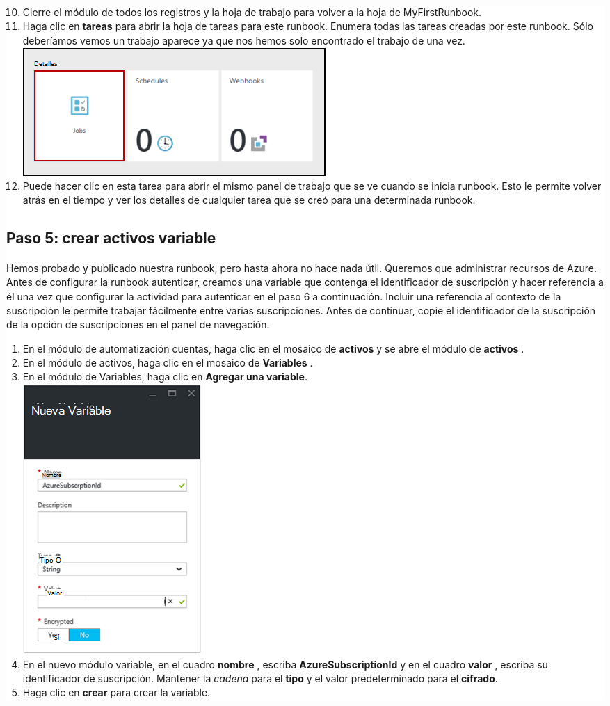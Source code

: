 10. Cierre el módulo de todos los registros y la hoja de trabajo para volver a la hoja de MyFirstRunbook.
11. Haga clic en **tareas** para abrir la hoja de tareas para este runbook.  Enumera todas las tareas creadas por este runbook. Sólo deberíamos vemos un trabajo aparece ya que nos hemos solo encontrado el trabajo de una vez.<br> ![Trabajos](media/automation-first-runbook-graphical/runbook-control-jobs.png)
12. Puede hacer clic en esta tarea para abrir el mismo panel de trabajo que se ve cuando se inicia runbook.  Esto le permite volver atrás en el tiempo y ver los detalles de cualquier tarea que se creó para una determinada runbook.

## <a name="step-5---create-variable-assets"></a>Paso 5: crear activos variable

Hemos probado y publicado nuestra runbook, pero hasta ahora no hace nada útil. Queremos que administrar recursos de Azure.  Antes de configurar la runbook autenticar, creamos una variable que contenga el identificador de suscripción y hacer referencia a él una vez que configurar la actividad para autenticar en el paso 6 a continuación.  Incluir una referencia al contexto de la suscripción le permite trabajar fácilmente entre varias suscripciones.  Antes de continuar, copie el identificador de la suscripción de la opción de suscripciones en el panel de navegación.  

1. En el módulo de automatización cuentas, haga clic en el mosaico de **activos** y se abre el módulo de **activos** .
2. En el módulo de activos, haga clic en el mosaico de **Variables** .
3. En el módulo de Variables, haga clic en **Agregar una variable**.<br>![Variable de automatización](media/automation-first-runbook-graphical/create-new-subscriptionid-variable.png)
4. En el nuevo módulo variable, en el cuadro **nombre** , escriba **AzureSubscriptionId** y en el cuadro **valor** , escriba su identificador de suscripción.  Mantener la *cadena* para el **tipo** y el valor predeterminado para el **cifrado**.  
5. Haga clic en **crear** para crear la variable.  
